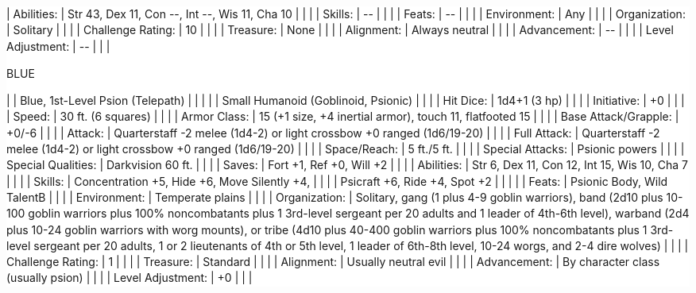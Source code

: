 | Abilities: | Str 43, Dex 11, Con --, Int --, Wis 11, Cha 10 | |  |
| Skills: | -- | |  |
| Feats: | -- | |  |
| Environment: | Any | |  |
| Organization: | Solitary | |  |
| Challenge Rating: | 10 | |  |
| Treasure: | None | |  |
| Alignment: | Always neutral | |  |
| Advancement: | -- | |  |
| Level Adjustment: | -- | |  |


BLUE

|   | Blue, 1st-Level Psion (Telepath) | |  |
|   | Small Humanoid (Goblinoid, Psionic) | |  |
| Hit Dice: | 1d4+1 (3 hp) | |  |
| Initiative: | +0 | |  |
| Speed: | 30 ft. (6 squares) | |  |
| Armor Class: | 15 (+1 size, +4 inertial armor), touch 11, flatfooted 15 | |  |
| Base Attack/Grapple: | +0/-6 | |  |
| Attack: | Quarterstaff -2 melee (1d4-2) or light crossbow +0 ranged (1d6/19-20) | |  |
| Full Attack: | Quarterstaff -2 melee (1d4-2) or light crossbow +0 ranged (1d6/19-20) | |  |
| Space/Reach: | 5 ft./5 ft. | |  |
| Special Attacks: | Psionic powers | |  |
| Special Qualities: | Darkvision 60 ft. | |  |
| Saves: | Fort +1, Ref +0, Will +2 | |  |
| Abilities: | Str 6, Dex 11, Con 12, Int 15, Wis 10, Cha 7 | |  |
| Skills: | Concentration +5, Hide +6, Move Silently +4, | |  |
| Psicraft +6, Ride +4, Spot +2 |  | |  |
| Feats: | Psionic Body, Wild TalentB | |  |
| Environment: | Temperate plains | |  |
| Organization: | Solitary, gang (1 plus 4-9 goblin warriors), band (2d10 plus 10-100 goblin warriors plus 100% noncombatants plus 1 3rd-level sergeant per 20 adults and 1 leader of 4th-6th level), warband (2d4 plus 10-24 goblin warriors with worg mounts), or tribe (4d10 plus 40-400 goblin warriors plus 100% noncombatants plus 1 3rd-level sergeant per 20 adults, 1 or 2 lieutenants of 4th or 5th level, 1 leader of 6th-8th level, 10-24 worgs, and 2-4 dire wolves) | |  |
| Challenge Rating: | 1 | |  |
| Treasure: | Standard | |  |
| Alignment: | Usually neutral evil | |  |
| Advancement: | By character class (usually psion) | |  |
| Level Adjustment: | +0 | |  |